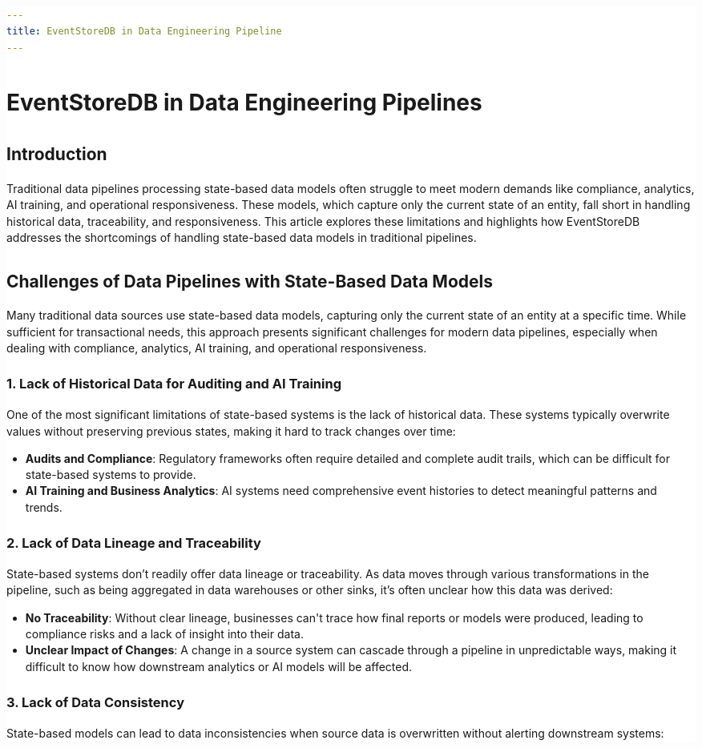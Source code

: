 ```yaml
---
title: EventStoreDB in Data Engineering Pipeline
---
```


# EventStoreDB in Data Engineering Pipelines

## Introduction

Traditional data pipelines processing state-based data models often struggle to meet modern demands like compliance, analytics, AI training, and operational responsiveness. These models, which capture only the current state of an entity, fall short in handling historical data, traceability, and responsiveness. This article explores these limitations and highlights how EventStoreDB addresses the shortcomings of handling state-based data models in traditional pipelines.

## Challenges of Data Pipelines with State-Based Data Models

Many traditional data sources use state-based data models, capturing only the current state of an entity at a specific time. While sufficient for transactional needs, this approach presents significant challenges for modern data pipelines, especially when dealing with compliance, analytics, AI training, and operational responsiveness.

### 1. Lack of Historical Data for Auditing and AI Training

One of the most significant limitations of state-based systems is the lack of historical data. These systems typically overwrite values without preserving previous states, making it hard to track changes over time:

- **Audits and Compliance**: Regulatory frameworks often require detailed and complete audit trails, which can be difficult for state-based systems to provide.
- **AI Training and Business Analytics**: AI systems need comprehensive event histories to detect meaningful patterns and trends. 

### 2. Lack of Data Lineage and Traceability

State-based systems don’t readily offer data lineage or traceability. As data moves through various transformations in the pipeline, such as being aggregated in data warehouses or other sinks, it’s often unclear how this data was derived:

- **No Traceability**: Without clear lineage, businesses can't trace how final reports or models were produced, leading to compliance risks and a lack of insight into their data.
- **Unclear Impact of Changes**: A change in a source system can cascade through a pipeline in unpredictable ways, making it difficult to know how downstream analytics or AI models will be affected.

### 3. Lack of Data Consistency

State-based models can lead to data inconsistencies when source data is overwritten without alerting downstream systems:
